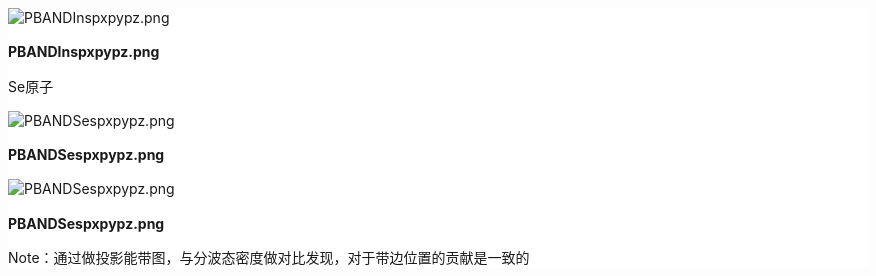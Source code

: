 
![PBANDInspxpypz.png](http://web.archive.org/web/20201026044340im_/https://yh-phys.github.io/image/PBANDIn.png)

**PBANDInspxpypz.png**

Se原子

![PBANDSespxpypz.png](http://web.archive.org/web/20201026044340im_/https://yh-phys.github.io/image/PBANDSespxpypz.png)

**PBANDSespxpypz.png**

  

![PBANDSespxpypz.png](http://web.archive.org/web/20201026044340im_/https://yh-phys.github.io/image/PBANDSe.png)

**PBANDSespxpypz.png**

Note：通过做投影能带图，与分波态密度做对比发现，对于带边位置的贡献是一致的